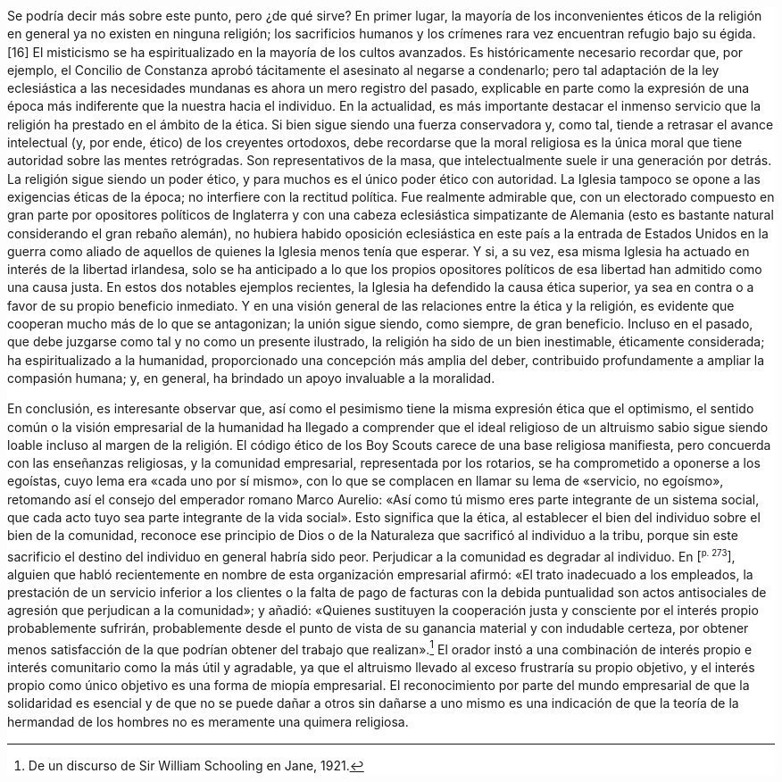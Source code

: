 Se podría decir más sobre este punto, pero ¿de qué sirve? En primer lugar, la mayoría de los inconvenientes éticos de la religión en general ya no existen en ninguna religión; los sacrificios humanos y los crímenes rara vez encuentran refugio bajo su égida.[16] El misticismo se ha espiritualizado en la mayoría de los cultos avanzados. Es históricamente necesario recordar que, por ejemplo, el Concilio de Constanza aprobó tácitamente el asesinato al negarse a condenarlo; pero tal adaptación de la ley eclesiástica a las necesidades mundanas es ahora un mero registro del pasado, explicable en parte como la expresión de una época más indiferente que la nuestra hacia el individuo. En la actualidad, es más importante destacar el inmenso servicio que la religión ha prestado en el ámbito de la ética. Si bien sigue siendo una fuerza conservadora y, como tal, tiende a retrasar el avance intelectual (y, por ende, ético) de los creyentes ortodoxos, debe recordarse que la moral religiosa es la única moral que tiene autoridad sobre las mentes retrógradas. Son representativos de la masa, que intelectualmente suele ir una generación por detrás. La religión sigue siendo un poder ético, y para muchos es el único poder ético con autoridad. La Iglesia tampoco se opone a las exigencias éticas de la época; no interfiere con la rectitud política. Fue realmente admirable que, con un electorado compuesto en gran parte por opositores políticos de Inglaterra y con una cabeza eclesiástica simpatizante de Alemania (esto es bastante natural considerando el gran rebaño alemán), no hubiera habido oposición eclesiástica en este país a la entrada de Estados Unidos en la guerra como aliado de aquellos de quienes la Iglesia menos tenía que esperar. Y si, a su vez, esa misma Iglesia ha actuado en interés de la libertad irlandesa, solo se ha anticipado a lo que los propios opositores políticos de esa libertad han admitido como una causa justa. En estos dos notables ejemplos recientes, la Iglesia ha defendido la causa ética superior, ya sea en contra o a favor de su propio beneficio inmediato. Y en una visión general de las relaciones entre la ética y la religión, es evidente que cooperan mucho más de lo que se antagonizan; la unión sigue siendo, como siempre, de gran beneficio. Incluso en el pasado, que debe juzgarse como tal y no como un presente ilustrado, la religión ha sido de un bien inestimable, éticamente considerada; ha espiritualizado a la humanidad, proporcionado una concepción más amplia del deber, contribuido profundamente a ampliar la compasión humana; y, en general, ha brindado un apoyo invaluable a la moralidad.

En conclusión, es interesante observar que, así como el pesimismo tiene la misma expresión ética que el optimismo, el sentido común o la visión empresarial de la humanidad ha llegado a comprender que el ideal religioso de un altruismo sabio sigue siendo loable incluso al margen de la religión. El código ético de los Boy Scouts carece de una base religiosa manifiesta, pero concuerda con las enseñanzas religiosas, y la comunidad empresarial, representada por los rotarios, se ha comprometido a oponerse a los egoístas, cuyo lema era «cada uno por sí mismo», con lo que se complacen en llamar su lema de «servicio, no egoísmo», retomando así el consejo del emperador romano Marco Aurelio: «Así como tú mismo eres parte integrante de un sistema social, que cada acto tuyo sea parte integrante de la vida social». Esto significa que la ética, al establecer el bien del individuo sobre el bien de la comunidad, reconoce ese principio de Dios o de la Naturaleza que sacrificó al individuo a la tribu, porque sin este sacrificio el destino del individuo en general habría sido peor. Perjudicar a la comunidad es degradar al individuo. En <span id="p273">[<sup><small>p. 273</small></sup>]</span>, alguien que habló recientemente en nombre de esta organización empresarial afirmó: «El trato inadecuado a los empleados, la prestación de un servicio inferior a los clientes o la falta de pago de facturas con la debida puntualidad son actos antisociales de agresión que perjudican a la comunidad»; y añadió: «Quienes sustituyen la cooperación justa y consciente por el interés propio probablemente sufrirán, probablemente desde el punto de vista de su ganancia material y con indudable certeza, por obtener menos satisfacción de la que podrían obtener del trabajo que realizan».[^17] El orador instó a una combinación de interés propio e interés comunitario como la más útil y agradable, ya que el altruismo llevado al exceso frustraría su propio objetivo, y el interés propio como único objetivo es una forma de miopía empresarial. El reconocimiento por parte del mundo empresarial de que la solidaridad es esencial y de que no se puede dañar a otros sin dañarse a uno mismo es una indicación de que la teoría de la hermandad de los hombres no es meramente una quimera religiosa.


[^1]: La unión con una sola pareja, que corresponde a la monogamia, es habitual entre los animales superiores (elefante, león, tigre, por ejemplo). La promiscuidad es la regla del perro, pero su especie original, el lobo, es monógama.
[^2]: GW Foster, _Sequoyah_ pág. 32.
[^3]: Ellis, _op. cit._. y Miss Kingsley, _Viajes en África Occidental_.
[^4]: Los negros de Guinea creen que un espíritu se encontrará con el alma después de la muerte y le preguntará si ha observado debidamente las “reglas de alimentación y días”. Por lo tanto, el pecado litúrgico en el tabú tiende a preceder al pecado moral.
[^5]: En este sistema, la mente es una forma evolucionada de la materia y se opone al espíritu.
[^6]: Pero es necesario introducir aquí una _advertencia_ contra la suposición común de que la moral griega carecía de base religiosa. No había un código ético revelado, pero desde Homero en adelante la moral estaba más o menos ligada a la religión. La verdad, la piedad (a los padres), la hospitalidad, el respeto por el suplicante, estas eran virtudes homéricas vigiladas por poderes divinos. Las Parcas en Hesíodo castigan las transgresiones de los hombres; la ociosidad es odiosa para los dioses. La insolencia se opone a la Justicia, la hija de Zeus, que tiene treinta mil vigilantes de la moralidad de los hombres. "La piedad consiste en pensamientos santos" era un epigrama inscrito sobre el santuario de Asclepio. La verdad y la misericordia eran para Píndaro y los dramaturgos atributos de Zeus. El ascetismo era para los pitagóricos y órficos un medio de mortificar el mal (la carne) para purificar el alma para la unión con lo divino. Pero, a medida que la fe decayó, la base de la ética se desplazó de lo divino a lo humano; No existía ninguna ley moral tradicional expresada por estatuto o implícita en el ejemplo divino.
[^7]: En la era védica, la inspiración se realizaba mediante autopsia; el vidente "veía" las palabras que pronunciaba. Posteriormente, los códigos se comunicaban oralmente, y un poder espiritual supremo, o un santo delegado por él, los pronunciaba.
[^8]: Henry Sidgwick, _Esquemas de la historia de la ética_ (Londres, 1886).
[^9]: En China, el Fang Wang Ching sustituye “hablar con dureza”) por “ni comerciar con licores alcohólicos” y tiene “jactarse” por “hablar vanamente” (hablar tonterías) y “blasfemar” por “ser hereje”. El “autocontrol”, a diferencia de la “restricción de las pasiones”, se expresa por la humildad, restricciones mentales en lugar de físicas.
[^10]: Sidgwick, _op, cit_, págs. 123, 141.
[^11]: La conciencia se trata como si fuera una entidad con voz propia, como el "hombre interior" hindú que desaprueba el mal. No aparece ningún indicio de esta concepción en la literatura griega o bíblica temprana (el término no se encuentra en el Antiguo Testamento ni en los Evangelios), aunque sí se observa en el análisis zoroastriano del alma. Proviene de una _cuasi_ personificación de la conciencia de lo correcto; no es profética ni práctica, como el demonio de Sócrates: "Todos los hombres tienen una conciencia divina" (conciencia), dice Menandro. El mismo término en Romanos 2:15; para Juan 8:9, véase la Versión Revisada. Los primeros budistas, que rechazan a Dios, aún se aferran a los dioses amigos, a quienes convierten en un cuerpo de espíritus muy religiosos, como ángeles. Estos dioses sirven como una especie de conciencia; son "los dioses que conocen nuestros corazones humanos" y se les invoca informalmente como autoridad en asuntos de conducta práctica.
[^12]: Estas perspectivas son una adaptación cristiana del pensamiento griego, basado en la Ética de Santo Tomás de Aquino (siglo XIII) y la Ley Romana, y en el misticismo de Buenaventura (1221-1274), cuyas seis etapas del adepto recuerdan también al discípulo de Yoga, reflejando las ideas keoplatónicas. Así pues (más adelante) la base ética de Locke, en su apelación a la razón, era prácticamente estoica. Véase Sidgwick, op. cit.
[^13]: La epopeya hindú afirma, en un caso especial, sin generalizar, que la conducta debería estar determinada por la «mayor felicidad de la mayoría». El jurista hindú sustenta su metafórico «toro de derecho» en cuatro patas: la revelación, la tradición, el consenso de los virtuosos y la conciencia (la satisfacción del hombre interior). El primero es supremo, pero incompleto; sus lagunas se llenan con la tradición (la conducta de quienes tradicionalmente han sido aprobados), y con los virtuosos y la conciencia, ya que estos también implican la ley divina revelada de forma más específica.
[^14]: TH Green, _Conferencias sobre los principios de la obligación política_, 1917.
[^15]: _La danza de Siva_, NY, 1918.
[^16]: Sin embargo, los cristianos rusos que asfixian a sus muertos comparten la creencia de los nicaragüenses de que solo una muerte sangrienta garantiza una recompensa en el más allá. Según Mateo 11:12, «los hombres violentos lo conquistan por la fuerza». Asfixian a sus familiares moribundos. Véase Beaulieu, _L'empire des Fears_, III, pág. 367.
[^17]: De un discurso de Sir William Schooling en Jane, 1921.